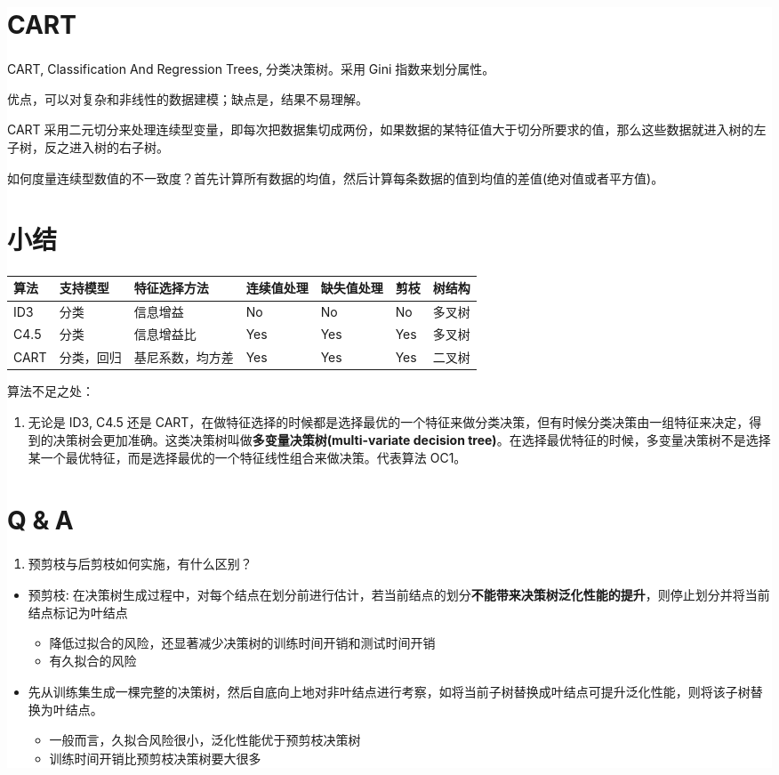 
# CART 
CART, Classification And Regression Trees, 分类决策树。采用 Gini 指数来划分属性。

优点，可以对复杂和非线性的数据建模；缺点是，结果不易理解。

CART 采用二元切分来处理连续型变量，即每次把数据集切成两份，如果数据的某特征值大于切分所要求的值，那么这些数据就进入树的左子树，反之进入树的右子树。

如何度量连续型数值的不一致度？首先计算所有数据的均值，然后计算每条数据的值到均值的差值(绝对值或者平方值)。 



# 小结

| 算法   | 支持模型 | 特征选择方法 | 连续值处理 | 缺失值处理 | 剪枝 | 树结构 |
| :---- | :-----  | :--------- | :------- | :-- | :-- | :-- |
| ID3  | 分类  | 信息增益  | No | No | No | 多叉树 |
| C4.5 | 分类  | 信息增益比	| Yes| Yes| Yes | 多叉树 |
| CART	| 分类，回归 |	基尼系数，均方差 | Yes | Yes | Yes | 二叉树 |

算法不足之处：

1. 无论是 ID3, C4.5 还是 CART，在做特征选择的时候都是选择最优的一个特征来做分类决策，但有时候分类决策由一组特征来决定，得到的决策树会更加准确。这类决策树叫做**多变量决策树(multi-variate decision tree)**。在选择最优特征的时候，多变量决策树不是选择某一个最优特征，而是选择最优的一个特征线性组合来做决策。代表算法 OC1。

# Q & A
1. 预剪枝与后剪枝如何实施，有什么区别？

- 预剪枝: 在决策树生成过程中，对每个结点在划分前进行估计，若当前结点的划分**不能带来决策树泛化性能的提升**，则停止划分并将当前结点标记为叶结点
    - 降低过拟合的风险，还显著减少决策树的训练时间开销和测试时间开销
    - 有久拟合的风险

- 先从训练集生成一棵完整的决策树，然后自底向上地对非叶结点进行考察，如将当前子树替换成叶结点可提升泛化性能，则将该子树替换为叶结点。
    - 一般而言，久拟合风险很小，泛化性能优于预剪枝决策树
    - 训练时间开销比预剪枝决策树要大很多
